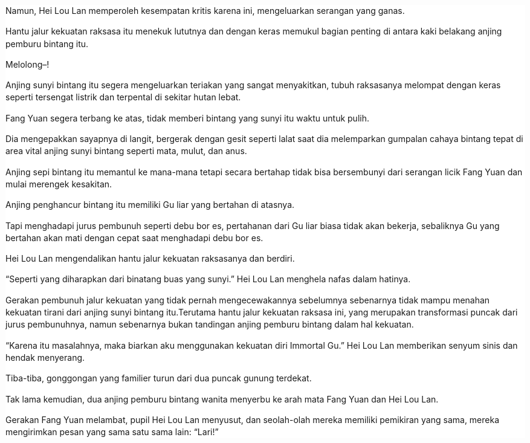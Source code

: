 Namun, Hei Lou Lan memperoleh kesempatan kritis karena ini, mengeluarkan serangan yang ganas.

Hantu jalur kekuatan raksasa itu menekuk lututnya dan dengan keras memukul bagian penting di antara kaki belakang anjing pemburu bintang itu.

Melolong–!

Anjing sunyi bintang itu segera mengeluarkan teriakan yang sangat menyakitkan, tubuh raksasanya melompat dengan keras seperti tersengat listrik dan terpental di sekitar hutan lebat.

Fang Yuan segera terbang ke atas, tidak memberi bintang yang sunyi itu waktu untuk pulih.

Dia mengepakkan sayapnya di langit, bergerak dengan gesit seperti lalat saat dia melemparkan gumpalan cahaya bintang tepat di area vital anjing sunyi bintang seperti mata, mulut, dan anus.

Anjing sepi bintang itu memantul ke mana-mana tetapi secara bertahap tidak bisa bersembunyi dari serangan licik Fang Yuan dan mulai merengek kesakitan.

Anjing penghancur bintang itu memiliki Gu liar yang bertahan di atasnya.

Tapi menghadapi jurus pembunuh seperti debu bor es, pertahanan dari Gu liar biasa tidak akan bekerja, sebaliknya Gu yang bertahan akan mati dengan cepat saat menghadapi debu bor es.

Hei Lou Lan mengendalikan hantu jalur kekuatan raksasanya dan berdiri.

“Seperti yang diharapkan dari binatang buas yang sunyi.” Hei Lou Lan menghela nafas dalam hatinya.

Gerakan pembunuh jalur kekuatan yang tidak pernah mengecewakannya sebelumnya sebenarnya tidak mampu menahan kekuatan tirani dari anjing sunyi bintang itu.Terutama hantu jalur kekuatan raksasa ini, yang merupakan transformasi puncak dari jurus pembunuhnya, namun sebenarnya bukan tandingan anjing pemburu bintang dalam hal kekuatan.

“Karena itu masalahnya, maka biarkan aku menggunakan kekuatan diri Immortal Gu.” Hei Lou Lan memberikan senyum sinis dan hendak menyerang.

Tiba-tiba, gonggongan yang familier turun dari dua puncak gunung terdekat.

Tak lama kemudian, dua anjing pemburu bintang wanita menyerbu ke arah mata Fang Yuan dan Hei Lou Lan.

Gerakan Fang Yuan melambat, pupil Hei Lou Lan menyusut, dan seolah-olah mereka memiliki pemikiran yang sama, mereka mengirimkan pesan yang sama satu sama lain: “Lari!”